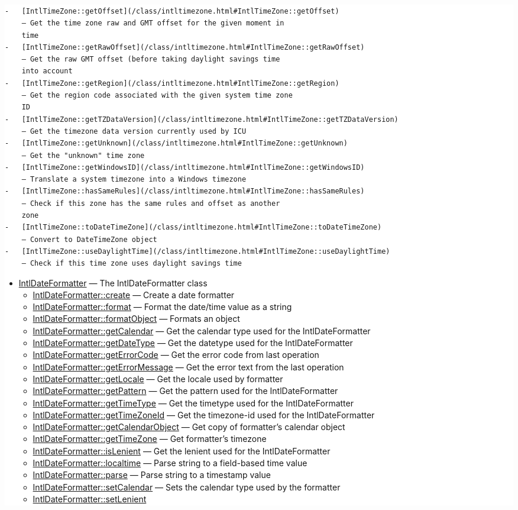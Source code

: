     -   [IntlTimeZone::getOffset](/class/intltimezone.html#IntlTimeZone::getOffset)
        — Get the time zone raw and GMT offset for the given moment in
        time
    -   [IntlTimeZone::getRawOffset](/class/intltimezone.html#IntlTimeZone::getRawOffset)
        — Get the raw GMT offset (before taking daylight savings time
        into account
    -   [IntlTimeZone::getRegion](/class/intltimezone.html#IntlTimeZone::getRegion)
        — Get the region code associated with the given system time zone
        ID
    -   [IntlTimeZone::getTZDataVersion](/class/intltimezone.html#IntlTimeZone::getTZDataVersion)
        — Get the timezone data version currently used by ICU
    -   [IntlTimeZone::getUnknown](/class/intltimezone.html#IntlTimeZone::getUnknown)
        — Get the "unknown" time zone
    -   [IntlTimeZone::getWindowsID](/class/intltimezone.html#IntlTimeZone::getWindowsID)
        — Translate a system timezone into a Windows timezone
    -   [IntlTimeZone::hasSameRules](/class/intltimezone.html#IntlTimeZone::hasSameRules)
        — Check if this zone has the same rules and offset as another
        zone
    -   [IntlTimeZone::toDateTimeZone](/class/intltimezone.html#IntlTimeZone::toDateTimeZone)
        — Convert to DateTimeZone object
    -   [IntlTimeZone::useDaylightTime](/class/intltimezone.html#IntlTimeZone::useDaylightTime)
        — Check if this time zone uses daylight savings time
-   [IntlDateFormatter](/class/intldateformatter.html) — The
    IntlDateFormatter class
    -   [IntlDateFormatter::create](/class/intldateformatter.html#IntlDateFormatter::create)
        — Create a date formatter
    -   [IntlDateFormatter::format](/class/intldateformatter.html#IntlDateFormatter::format)
        — Format the date/time value as a string
    -   [IntlDateFormatter::formatObject](/class/intldateformatter.html#IntlDateFormatter::formatObject)
        — Formats an object
    -   [IntlDateFormatter::getCalendar](/class/intldateformatter.html#IntlDateFormatter::getCalendar)
        — Get the calendar type used for the IntlDateFormatter
    -   [IntlDateFormatter::getDateType](/class/intldateformatter.html#IntlDateFormatter::getDateType)
        — Get the datetype used for the IntlDateFormatter
    -   [IntlDateFormatter::getErrorCode](/class/intldateformatter.html#IntlDateFormatter::getErrorCode)
        — Get the error code from last operation
    -   [IntlDateFormatter::getErrorMessage](/class/intldateformatter.html#IntlDateFormatter::getErrorMessage)
        — Get the error text from the last operation
    -   [IntlDateFormatter::getLocale](/class/intldateformatter.html#IntlDateFormatter::getLocale)
        — Get the locale used by formatter
    -   [IntlDateFormatter::getPattern](/class/intldateformatter.html#IntlDateFormatter::getPattern)
        — Get the pattern used for the IntlDateFormatter
    -   [IntlDateFormatter::getTimeType](/class/intldateformatter.html#IntlDateFormatter::getTimeType)
        — Get the timetype used for the IntlDateFormatter
    -   [IntlDateFormatter::getTimeZoneId](/class/intldateformatter.html#IntlDateFormatter::getTimeZoneId)
        — Get the timezone-id used for the IntlDateFormatter
    -   [IntlDateFormatter::getCalendarObject](/class/intldateformatter.html#IntlDateFormatter::getCalendarObject)
        — Get copy of formatterʼs calendar object
    -   [IntlDateFormatter::getTimeZone](/class/intldateformatter.html#IntlDateFormatter::getTimeZone)
        — Get formatterʼs timezone
    -   [IntlDateFormatter::isLenient](/class/intldateformatter.html#IntlDateFormatter::isLenient)
        — Get the lenient used for the IntlDateFormatter
    -   [IntlDateFormatter::localtime](/class/intldateformatter.html#IntlDateFormatter::localtime)
        — Parse string to a field-based time value
    -   [IntlDateFormatter::parse](/class/intldateformatter.html#IntlDateFormatter::parse)
        — Parse string to a timestamp value
    -   [IntlDateFormatter::setCalendar](/class/intldateformatter.html#IntlDateFormatter::setCalendar)
        — Sets the calendar type used by the formatter
    -   [IntlDateFormatter::setLenient](/class/intldateformatter.html#IntlDateFormatter::setLenient)